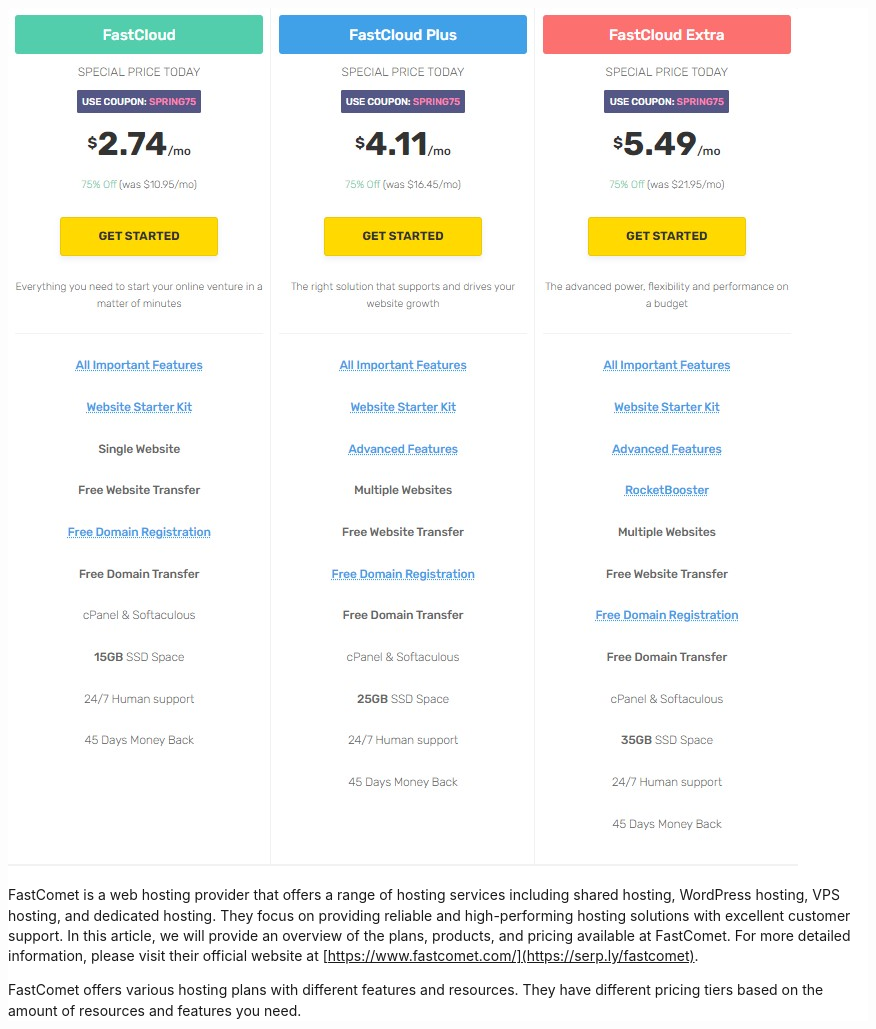 ![](/images/plans-and-pricing.jpg)

FastComet is a web hosting provider that offers a range of hosting services including shared hosting, WordPress hosting, VPS hosting, and dedicated hosting. They focus on providing reliable and high-performing hosting solutions with excellent customer support. In this article, we will provide an overview of the plans, products, and pricing available at FastComet. For more detailed information, please visit their official website at [https://www.fastcomet.com/](https://serp.ly/fastcomet).

FastComet offers various hosting plans with different features and resources. They have different pricing tiers based on the amount of resources and features you need.
